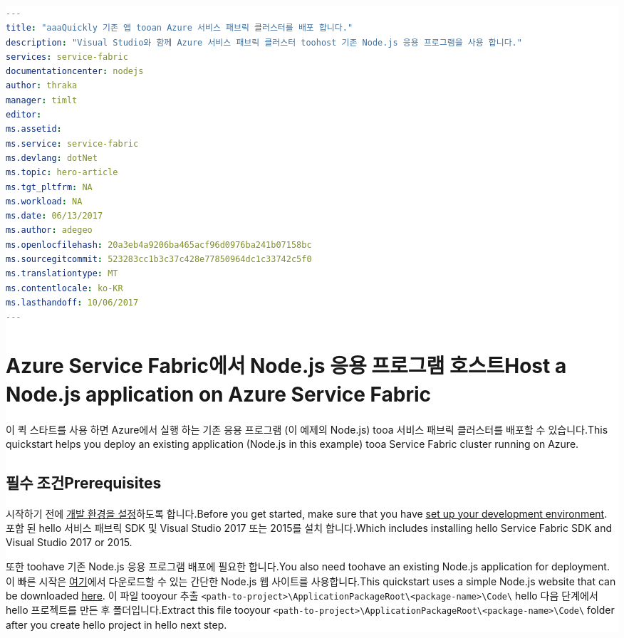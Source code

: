 ```yaml
---
title: "aaaQuickly 기존 앱 tooan Azure 서비스 패브릭 클러스터를 배포 합니다."
description: "Visual Studio와 함께 Azure 서비스 패브릭 클러스터 toohost 기존 Node.js 응용 프로그램을 사용 합니다."
services: service-fabric
documentationcenter: nodejs
author: thraka
manager: timlt
editor: 
ms.assetid: 
ms.service: service-fabric
ms.devlang: dotNet
ms.topic: hero-article
ms.tgt_pltfrm: NA
ms.workload: NA
ms.date: 06/13/2017
ms.author: adegeo
ms.openlocfilehash: 20a3eb4a9206ba465acf96d0976ba241b07158bc
ms.sourcegitcommit: 523283cc1b3c37c428e77850964dc1c33742c5f0
ms.translationtype: MT
ms.contentlocale: ko-KR
ms.lasthandoff: 10/06/2017
---
```

# <a name="host-a-nodejs-application-on-azure-service-fabric"></a><span data-ttu-id="8356f-103">Azure Service Fabric에서 Node.js 응용 프로그램 호스트</span><span class="sxs-lookup"><span data-stu-id="8356f-103">Host a Node.js application on Azure Service Fabric</span></span>

<span data-ttu-id="8356f-104">이 퀵 스타트를 사용 하면 Azure에서 실행 하는 기존 응용 프로그램 (이 예제의 Node.js) tooa 서비스 패브릭 클러스터를 배포할 수 있습니다.</span><span class="sxs-lookup"><span data-stu-id="8356f-104">This quickstart helps you deploy an existing application (Node.js in this example) tooa Service Fabric cluster running on Azure.</span></span>

## <a name="prerequisites"></a><span data-ttu-id="8356f-105">필수 조건</span><span class="sxs-lookup"><span data-stu-id="8356f-105">Prerequisites</span></span>

<span data-ttu-id="8356f-106">시작하기 전에 [개발 환경을 설정](service-fabric-get-started.md)하도록 합니다.</span><span class="sxs-lookup"><span data-stu-id="8356f-106">Before you get started, make sure that you have [set up your development environment](service-fabric-get-started.md).</span></span> <span data-ttu-id="8356f-107">포함 된 hello 서비스 패브릭 SDK 및 Visual Studio 2017 또는 2015를 설치 합니다.</span><span class="sxs-lookup"><span data-stu-id="8356f-107">Which includes installing hello Service Fabric SDK and Visual Studio 2017 or 2015.</span></span>

<span data-ttu-id="8356f-108">또한 toohave 기존 Node.js 응용 프로그램 배포에 필요한 합니다.</span><span class="sxs-lookup"><span data-stu-id="8356f-108">You also need toohave an existing Node.js application for deployment.</span></span> <span data-ttu-id="8356f-109">이 빠른 시작은 [여기][download-sample]에서 다운로드할 수 있는 간단한 Node.js 웹 사이트를 사용합니다.</span><span class="sxs-lookup"><span data-stu-id="8356f-109">This quickstart uses a simple Node.js website that can be downloaded [here][download-sample].</span></span> <span data-ttu-id="8356f-110">이 파일 tooyour 추출 `<path-to-project>\ApplicationPackageRoot\<package-name>\Code\` hello 다음 단계에서 hello 프로젝트를 만든 후 폴더입니다.</span><span class="sxs-lookup"><span data-stu-id="8356f-110">Extract this file tooyour `<path-to-project>\ApplicationPackageRoot\<package-name>\Code\` folder after you create hello project in hello next step.</span></span>


[new-project]: ./media/quickstart-guest-app/new-project.png
[new-service]: ./media/quickstart-guest-app/template.png
[solution-exp]: ./media/quickstart-guest-app/solution-explorer.png
[publish]: ./media/quickstart-guest-app/publish.png
[overview]: ./media/quickstart-guest-app/overview.png
[custom-endpoint]: ./media/quickstart-guest-app/custom-endpoint.png
[download-sample]: https://github.com/MicrosoftDocs/azure-cloud-services-files/raw/temp/service-fabric-node-website.zip
[create-account]: https://azure.microsoft.com/free/?WT.mc_id=A261C142F